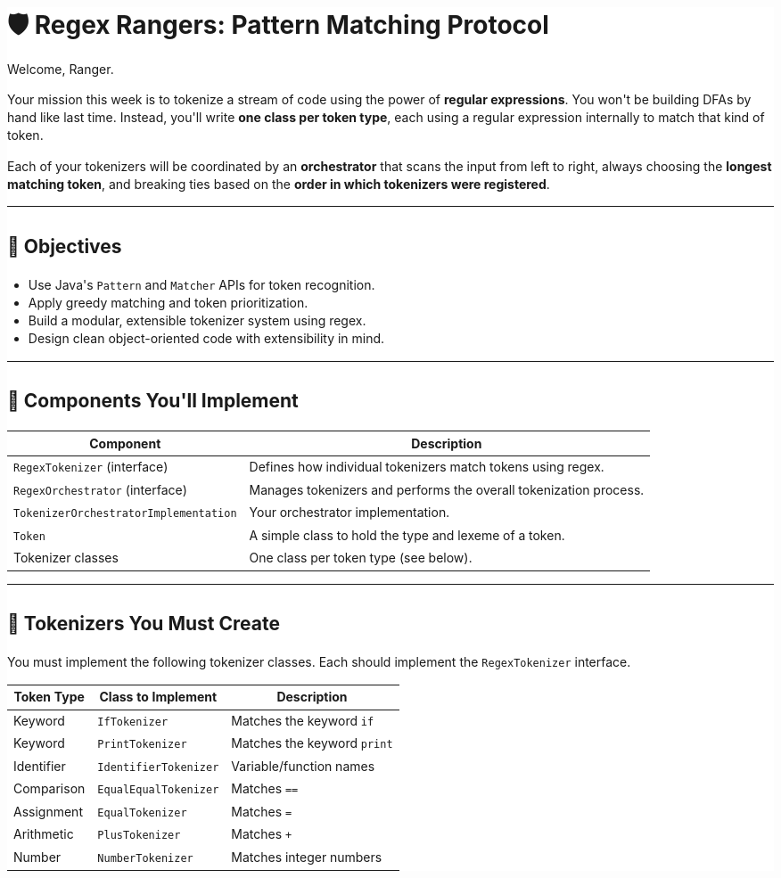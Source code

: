 # 🛡️ Regex Rangers: Pattern Matching Protocol

Welcome, Ranger.

Your mission this week is to tokenize a stream of code using the power of **regular expressions**. You won't be building DFAs by hand like last time. Instead, you'll write **one class per token type**, each using a regular expression internally to match that kind of token.

Each of your tokenizers will be coordinated by an **orchestrator** that scans the input from left to right, always choosing the **longest matching token**, and breaking ties based on the **order in which tokenizers were registered**.

---

## 🎯 Objectives

- Use Java's `Pattern` and `Matcher` APIs for token recognition.
- Apply greedy matching and token prioritization.
- Build a modular, extensible tokenizer system using regex.
- Design clean object-oriented code with extensibility in mind.

---

## 🧱 Components You'll Implement

| Component                        | Description                                                                 |
|----------------------------------|-----------------------------------------------------------------------------|
| `RegexTokenizer` (interface)     | Defines how individual tokenizers match tokens using regex.                |
| `RegexOrchestrator` (interface)  | Manages tokenizers and performs the overall tokenization process.          |
| `TokenizerOrchestratorImplementation` | Your orchestrator implementation.                                    |
| `Token`                          | A simple class to hold the type and lexeme of a token.                     |
| Tokenizer classes                | One class per token type (see below).                                      |

---

## 🔨 Tokenizers You Must Create

You must implement the following tokenizer classes. Each should implement the `RegexTokenizer` interface.

| Token Type   | Class to Implement       | Description                     |
|--------------|--------------------------|---------------------------------|
| Keyword      | `IfTokenizer`            | Matches the keyword `if`       |
| Keyword      | `PrintTokenizer`         | Matches the keyword `print`    |
| Identifier   | `IdentifierTokenizer`    | Variable/function names        |
| Comparison   | `EqualEqualTokenizer`    | Matches `==`                   |
| Assignment   | `EqualTokenizer`         | Matches `=`                    |
| Arithmetic   | `PlusTokenizer`          | Matches `+`                    |
| Number       | `NumberTokenizer`        | Matches integer numbers        |
